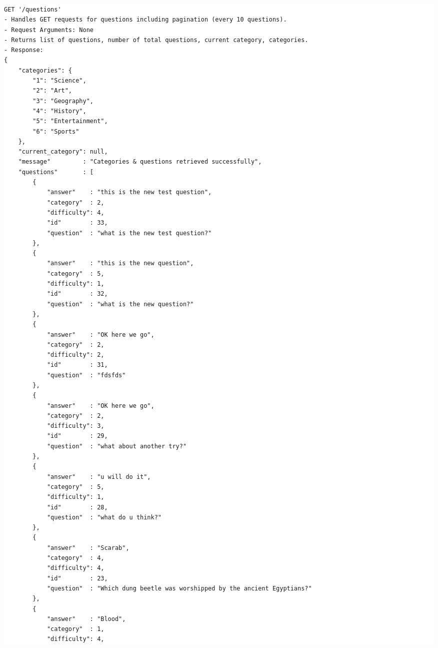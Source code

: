 ```
GET '/questions'
- Handles GET requests for questions including pagination (every 10 questions).
- Request Arguments: None
- Returns list of questions, number of total questions, current category, categories.
- Response:
{
    "categories": {
        "1": "Science",
        "2": "Art",
        "3": "Geography",
        "4": "History",
        "5": "Entertainment",
        "6": "Sports"
    },
    "current_category": null,
    "message"         : "Categories & questions retrieved successfully",
    "questions"       : [
        {
            "answer"    : "this is the new test question",
            "category"  : 2,
            "difficulty": 4,
            "id"        : 33,
            "question"  : "what is the new test question?"
        },
        {
            "answer"    : "this is the new question",
            "category"  : 5,
            "difficulty": 1,
            "id"        : 32,
            "question"  : "what is the new question?"
        },
        {
            "answer"    : "OK here we go",
            "category"  : 2,
            "difficulty": 2,
            "id"        : 31,
            "question"  : "fdsfds"
        },
        {
            "answer"    : "OK here we go",
            "category"  : 2,
            "difficulty": 3,
            "id"        : 29,
            "question"  : "what about another try?"
        },
        {
            "answer"    : "u will do it",
            "category"  : 5,
            "difficulty": 1,
            "id"        : 28,
            "question"  : "what do u think?"
        },
        {
            "answer"    : "Scarab",
            "category"  : 4,
            "difficulty": 4,
            "id"        : 23,
            "question"  : "Which dung beetle was worshipped by the ancient Egyptians?"
        },
        {
            "answer"    : "Blood",
            "category"  : 1,
            "difficulty": 4,
```